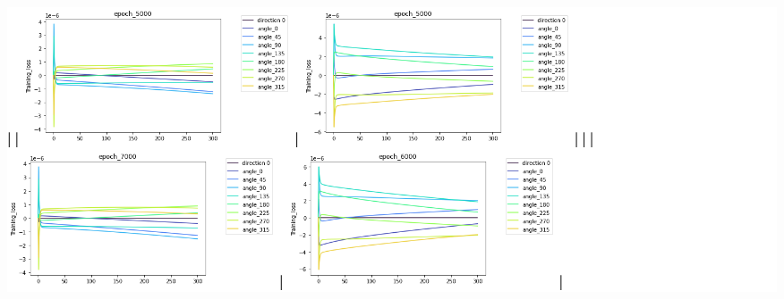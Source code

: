 | | <img src= ./plots/cin_train_loss_3_loss_beta_6.png width="300"> | <img src= ./plots/sin_train_loss_3_loss_beta_6.png width="300"> |
|  | <img src= ./plots/cin_train_loss_3_loss_beta_7.png width="300"> | <img src= ./plots/sin_train_loss_3_loss_beta_7.png width="300"> |